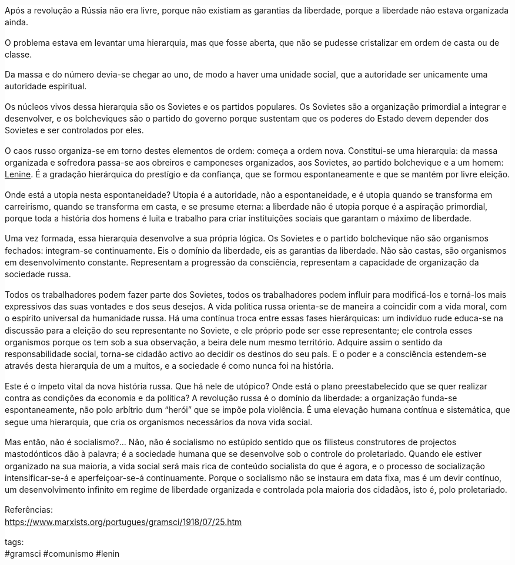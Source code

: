 Após a revolução a Rússia não era livre, porque não existiam as garantias da liberdade, porque a liberdade não estava organizada ainda.

O problema estava em levantar uma hierarquia, mas que fosse aberta, que não se pudesse cristalizar em ordem de casta ou de classe.

Da massa e do número devia-se chegar ao uno, de modo a haver uma unidade social, que a autoridade ser unicamente uma autoridade espiritual.

Os núcleos vivos dessa hierarquia são os Sovietes e os partidos populares. Os Sovietes são a organização primordial a integrar e desenvolver, e os bolcheviques são o partido do governo porque sustentam que os poderes do Estado devem depender dos Sovietes e ser controlados por eles.

O caos russo organiza-se em torno destes elementos de ordem: começa a ordem nova. Constitui-se uma hierarquia: da massa organizada e sofredora passa-se aos obreiros e camponeses organizados, aos Sovietes, ao partido bolchevique e a um homem: [Lenine](https://www.marxists.org/portugues/dicionario/verbetes/l/lenin.htm). É a gradação hierárquica do prestígio e da confiança, que se formou espontaneamente e que se mantém por livre eleição.

Onde está a utopia nesta espontaneidade? Utopia é a autoridade, não a espontaneidade, e é utopia quando se transforma em carreirismo, quando se transforma em casta, e se presume eterna: a liberdade não é utopia porque é a aspiração primordial, porque toda a história dos homens é luita e trabalho para criar instituições sociais que garantam o máximo de liberdade.

Uma vez formada, essa hierarquia desenvolve a sua própria lógica. Os Sovietes e o partido bolchevique não são organismos fechados: integram-se continuamente. Eis o domínio da liberdade, eis as garantias da liberdade. Não são castas, são organismos em desenvolvimento constante. Representam a progressão da consciência, representam a capacidade de organização da sociedade russa.

Todos os trabalhadores podem fazer parte dos Sovietes, todos os trabalhadores podem influir para modificá-los e torná-los mais expressivos das suas vontades e dos seus desejos. A vida política russa orienta-se de maneira a coincidir com a vida moral, com o espírito universal da humanidade russa. Há uma contínua troca entre essas fases hierárquicas: um indivíduo rude educa-se na discussão para a eleição do seu representante no Soviete, e ele próprio pode ser esse representante; ele controla esses organismos porque os tem sob a sua observação, a beira dele num mesmo território. Adquire assim o sentido da responsabilidade social, torna-se cidadão activo ao decidir os destinos do seu país. E o poder e a consciência estendem-se através desta hierarquia de um a muitos, e a sociedade é como nunca foi na história.

Este é o ímpeto vital da nova história russa. Que há nele de utópico? Onde está o plano preestabelecido que se quer realizar contra as condições da economia e da política? A revolução russa é o domínio da liberdade: a organização funda-se espontaneamente, não polo arbítrio dum “herói” que se impõe pola violência. É uma elevação humana contínua e sistemática, que segue uma hierarquia, que cria os organismos necessários da nova vida social.

Mas então, não é socialismo?... Não, não é socialismo no estúpido sentido que os filisteus construtores de projectos mastodónticos dão à palavra; é a sociedade humana que se desenvolve sob o controle do proletariado. Quando ele estiver organizado na sua maioria, a vida social será mais rica de conteúdo socialista do que é agora, e o processo de socialização intensificar-se-á e aperfeiçoar-se-á continuamente. Porque o socialismo não se instaura em data fixa, mas é um devir contínuo, um desenvolvimento infinito em regime de liberdade organizada e controlada pola maioria dos cidadãos, isto é, polo proletariado.


Referências:  
https://www.marxists.org/portugues/gramsci/1918/07/25.htm


tags:  
    #gramsci
    #comunismo
    #lenin